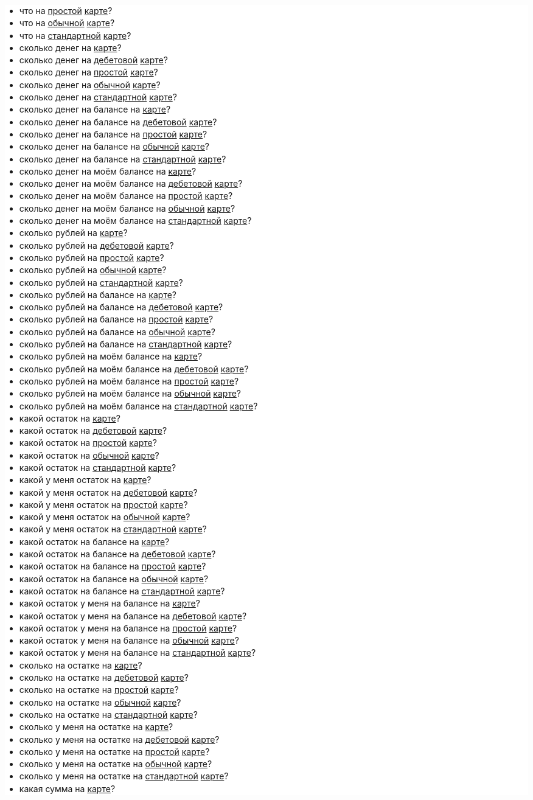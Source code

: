 - что на [простой](product_type:debt) [карте](product:card)?
- что на [обычной](product_type:debt) [карте](product:card)?
- что на [стандартной](product_type:debt) [карте](product:card)?
- сколько денег на [карте](product:card)?
- сколько денег на [дебетовой](product_type:debt) [карте](product:card)?
- сколько денег на [простой](product_type:debt) [карте](product:card)?
- сколько денег на [обычной](product_type:debt) [карте](product:card)?
- сколько денег на [стандартной](product_type:debt) [карте](product:card)?
- сколько денег на балансе на [карте](product:card)?
- сколько денег на балансе на [дебетовой](product_type:debt) [карте](product:card)?
- сколько денег на балансе на [простой](product_type:debt) [карте](product:card)?
- сколько денег на балансе на [обычной](product_type:debt) [карте](product:card)?
- сколько денег на балансе на [стандартной](product_type:debt) [карте](product:card)?
- сколько денег на моём балансе на [карте](product:card)?
- сколько денег на моём балансе на [дебетовой](product_type:debt) [карте](product:card)?
- сколько денег на моём балансе на [простой](product_type:debt) [карте](product:card)?
- сколько денег на моём балансе на [обычной](product_type:debt) [карте](product:card)?
- сколько денег на моём балансе на [стандартной](product_type:debt) [карте](product:card)?
- сколько рублей на [карте](product:card)?
- сколько рублей на [дебетовой](product_type:debt) [карте](product:card)?
- сколько рублей на [простой](product_type:debt) [карте](product:card)?
- сколько рублей на [обычной](product_type:debt) [карте](product:card)?
- сколько рублей на [стандартной](product_type:debt) [карте](product:card)?
- сколько рублей на балансе на [карте](product:card)?
- сколько рублей на балансе на [дебетовой](product_type:debt) [карте](product:card)?
- сколько рублей на балансе на [простой](product_type:debt) [карте](product:card)?
- сколько рублей на балансе на [обычной](product_type:debt) [карте](product:card)?
- сколько рублей на балансе на [стандартной](product_type:debt) [карте](product:card)?
- сколько рублей на моём балансе на [карте](product:card)?
- сколько рублей на моём балансе на [дебетовой](product_type:debt) [карте](product:card)?
- сколько рублей на моём балансе на [простой](product_type:debt) [карте](product:card)?
- сколько рублей на моём балансе на [обычной](product_type:debt) [карте](product:card)?
- сколько рублей на моём балансе на [стандартной](product_type:debt) [карте](product:card)?
- какой остаток на [карте](product:card)?
- какой остаток на [дебетовой](product_type:debt) [карте](product:card)?
- какой остаток на [простой](product_type:debt) [карте](product:card)?
- какой остаток на [обычной](product_type:debt) [карте](product:card)?
- какой остаток на [стандартной](product_type:debt) [карте](product:card)?
- какой у меня остаток на [карте](product:card)?
- какой у меня остаток на [дебетовой](product_type:debt) [карте](product:card)?
- какой у меня остаток на [простой](product_type:debt) [карте](product:card)?
- какой у меня остаток на [обычной](product_type:debt) [карте](product:card)?
- какой у меня остаток на [стандартной](product_type:debt) [карте](product:card)?
- какой остаток на балансе на [карте](product:card)?
- какой остаток на балансе на [дебетовой](product_type:debt) [карте](product:card)?
- какой остаток на балансе на [простой](product_type:debt) [карте](product:card)?
- какой остаток на балансе на [обычной](product_type:debt) [карте](product:card)?
- какой остаток на балансе на [стандартной](product_type:debt) [карте](product:card)?
- какой остаток у меня на балансе на [карте](product:card)?
- какой остаток у меня на балансе на [дебетовой](product_type:debt) [карте](product:card)?
- какой остаток у меня на балансе на [простой](product_type:debt) [карте](product:card)?
- какой остаток у меня на балансе на [обычной](product_type:debt) [карте](product:card)?
- какой остаток у меня на балансе на [стандартной](product_type:debt) [карте](product:card)?
- сколько на остатке на [карте](product:card)?
- сколько на остатке на [дебетовой](product_type:debt) [карте](product:card)?
- сколько на остатке на [простой](product_type:debt) [карте](product:card)?
- сколько на остатке на [обычной](product_type:debt) [карте](product:card)?
- сколько на остатке на [стандартной](product_type:debt) [карте](product:card)?
- сколько у меня на остатке на [карте](product:card)?
- сколько у меня на остатке на [дебетовой](product_type:debt) [карте](product:card)?
- сколько у меня на остатке на [простой](product_type:debt) [карте](product:card)?
- сколько у меня на остатке на [обычной](product_type:debt) [карте](product:card)?
- сколько у меня на остатке на [стандартной](product_type:debt) [карте](product:card)?
- какая сумма на [карте](product:card)?